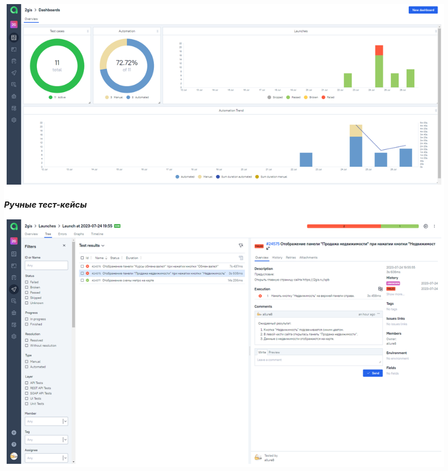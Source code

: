 <p align="center">  
<img title="Allure TestOps Dashboard" src="images/screenshot/allureTestOpsMain.png" width="850">  
</p>  

### *Ручные тест-кейсы*

<p align="center">  
<img title="Allure Tests" src="images/screenshot/allureTestOpsManual.png" width="850">  
</p>
